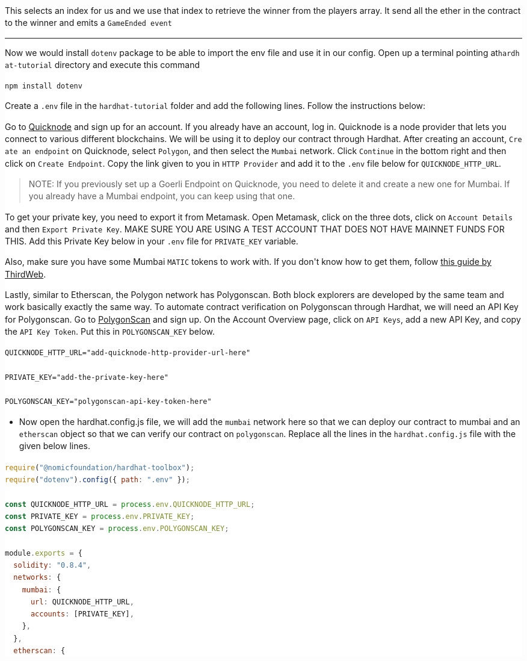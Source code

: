 This selects an index for us and we use that index to retrieve the winner from the players array. It send all the ether in the contract to the winner and emits a `GameEnded event`

---

Now we would install `dotenv` package to be able to import the env file and use it in our config. Open up a terminal pointing at`hardhat-tutorial` directory and execute this command

```bash
npm install dotenv
```

Create a `.env` file in the `hardhat-tutorial` folder and add the following lines. Follow the instructions below:

Go to [Quicknode](https://www.quicknode.com/?utm_source=learnweb3&utm_campaign=generic&utm_content=sign-up&utm_medium=learnweb3) and sign up for an account. If you already have an account, log in. Quicknode is a node provider that lets you connect to various different blockchains. We will be using it to deploy our contract through Hardhat. After creating an account, `Create an endpoint` on Quicknode, select `Polygon`, and then select the `Mumbai` network. Click `Continue` in the bottom right and then click on `Create Endpoint`. Copy the link given to you in `HTTP Provider` and add it to the `.env` file below for `QUICKNODE_HTTP_URL`.

> NOTE: If you previously set up a Goerli Endpoint on Quicknode, you need to delete it and create a new one for Mumbai. If you already have a Mumbai endpoint, you can keep using that one.

To get your private key, you need to export it from Metamask. Open Metamask, click on the three dots, click on `Account Details` and then `Export Private Key`. MAKE SURE YOU ARE USING A TEST ACCOUNT THAT DOES NOT HAVE MAINNET FUNDS FOR THIS. Add this Private Key below in your `.env` file for `PRIVATE_KEY` variable.

Also, make sure you have some Mumbai `MATIC` tokens to work with. If you don't know how to get them, follow [this guide by ThirdWeb](https://portal.thirdweb.com/guides/get-matic-on-polygon-mumbai-testnet-faucet).

Lastly, similar to Etherscan, the Polygon network has Polygonscan. Both block explorers are developed by the same team and work basically exactly the same way. To automate contract verification on Polygonscan through Hardhat, we will need an API Key for Polygonscan. Go to [PolygonScan](https://polygonscan.com) and sign up. On the Account Overview page, click on `API Keys`, add a new API Key, and copy the `API Key Token`. Put this in `POLYGONSCAN_KEY` below.

```
QUICKNODE_HTTP_URL="add-quicknode-http-provider-url-here"

PRIVATE_KEY="add-the-private-key-here"

POLYGONSCAN_KEY="polygonscan-api-key-token-here"
```

- Now open the hardhat.config.js file, we will add the `mumbai` network here so that we can deploy our contract to mumbai and an `etherscan` object so that we can verify our contract on `polygonscan`. Replace all the lines in the `hardhat.config.js` file with the given below lines.

```javascript
require("@nomicfoundation/hardhat-toolbox");
require("dotenv").config({ path: ".env" });

const QUICKNODE_HTTP_URL = process.env.QUICKNODE_HTTP_URL;
const PRIVATE_KEY = process.env.PRIVATE_KEY;
const POLYGONSCAN_KEY = process.env.POLYGONSCAN_KEY;

module.exports = {
  solidity: "0.8.4",
  networks: {
    mumbai: {
      url: QUICKNODE_HTTP_URL,
      accounts: [PRIVATE_KEY],
    },
  },
  etherscan: {
```